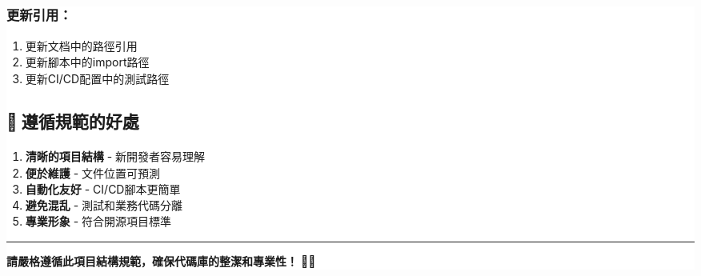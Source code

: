 ### 更新引用：
1. 更新文档中的路徑引用
2. 更新腳本中的import路徑
3. 更新CI/CD配置中的測試路徑

## 🎯 遵循規範的好處

1. **清晰的項目結構** - 新開發者容易理解
2. **便於維護** - 文件位置可預測
3. **自動化友好** - CI/CD腳本更簡單
4. **避免混乱** - 測試和業務代碼分離
5. **專業形象** - 符合開源項目標準

---

**請嚴格遵循此項目結構規範，確保代碼庫的整潔和專業性！** 📁✨
